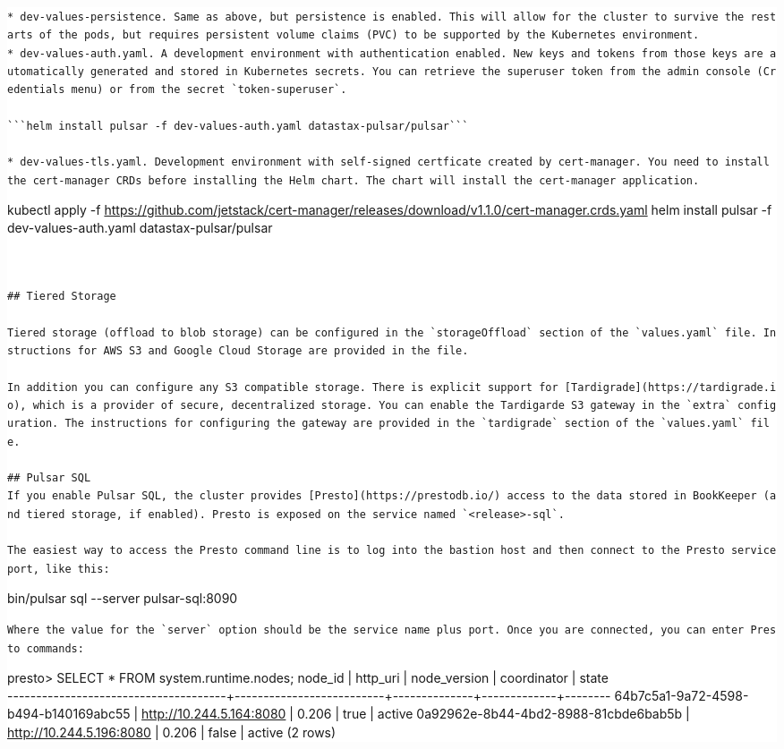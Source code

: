 ```
* dev-values-persistence. Same as above, but persistence is enabled. This will allow for the cluster to survive the restarts of the pods, but requires persistent volume claims (PVC) to be supported by the Kubernetes environment. 
* dev-values-auth.yaml. A development environment with authentication enabled. New keys and tokens from those keys are automatically generated and stored in Kubernetes secrets. You can retrieve the superuser token from the admin console (Credentials menu) or from the secret `token-superuser`.

```helm install pulsar -f dev-values-auth.yaml datastax-pulsar/pulsar```

* dev-values-tls.yaml. Development environment with self-signed certficate created by cert-manager. You need to install the cert-manager CRDs before installing the Helm chart. The chart will install the cert-manager application.

```
kubectl apply -f https://github.com/jetstack/cert-manager/releases/download/v1.1.0/cert-manager.crds.yaml
helm install pulsar -f dev-values-auth.yaml datastax-pulsar/pulsar
```


## Tiered Storage

Tiered storage (offload to blob storage) can be configured in the `storageOffload` section of the `values.yaml` file. Instructions for AWS S3 and Google Cloud Storage are provided in the file.

In addition you can configure any S3 compatible storage. There is explicit support for [Tardigrade](https://tardigrade.io), which is a provider of secure, decentralized storage. You can enable the Tardigarde S3 gateway in the `extra` configuration. The instructions for configuring the gateway are provided in the `tardigrade` section of the `values.yaml` file.

## Pulsar SQL
If you enable Pulsar SQL, the cluster provides [Presto](https://prestodb.io/) access to the data stored in BookKeeper (and tiered storage, if enabled). Presto is exposed on the service named `<release>-sql`.

The easiest way to access the Presto command line is to log into the bastion host and then connect to the Presto service port, like this:

```
bin/pulsar sql --server pulsar-sql:8090
```
Where the value for the `server` option should be the service name plus port. Once you are connected, you can enter Presto commands:

```
presto> SELECT * FROM system.runtime.nodes;
               node_id                |         http_uri         | node_version | coordinator | state  
--------------------------------------+--------------------------+--------------+-------------+--------
 64b7c5a1-9a72-4598-b494-b140169abc55 | http://10.244.5.164:8080 | 0.206        | true        | active 
 0a92962e-8b44-4bd2-8988-81cbde6bab5b | http://10.244.5.196:8080 | 0.206        | false       | active 
(2 rows)
